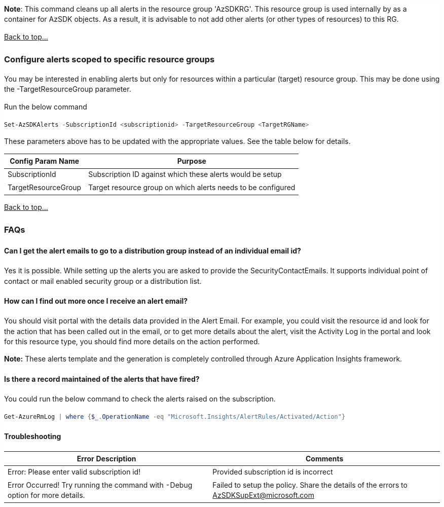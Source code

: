 **Note**: This command cleans up all alerts in the resource group 'AzSDKRG'. This resource group is used internally by as a container for AzSDK objects. As a result, it is advisable to not add other alerts (or other types of resources) to this RG.

[Back to top…](Readme.md#contents)
### Configure alerts scoped to specific resource groups
You may be interested in enabling alerts but only for resources within a particular (target) resource group. This may be done using the -TargetResourceGroup parameter. 

Run the below command
```PowerShell
Set-AzSDKAlerts -SubscriptionId <subscriptionid> -TargetResourceGroup <TargetRGName>
```
These parameters above has to be updated with the appropriate values. See the table below for details.

|Config Param Name	|Purpose	|
| -----------------  | --------- | 
|SubscriptionId 	|Subscription ID against which these alerts would be setup	| 
|TargetResourceGroup 	|Target resource group on which alerts needs to be configured	|

[Back to top…](Readme.md#contents)
### FAQs
#### Can I get the alert emails to go to a distribution group instead of an individual email id?
Yes it is possible. While setting up the alerts you are asked to provide the SecurityContactEmails. It supports individual point of contact or mail enabled security group or a distribution list.  

#### How can I find out more once I receive an alert email?
You should visit portal with the details data provided in the Alert Email. For example, you could visit the resource id and look for the action that has been called out in the email, or to get more details about the alert, visit the Activity Log in the portal and look for this resource type, you should find more details on the action performed.  

**Note:** 
These alerts template and the generation is completely controlled through Azure Application Insights framework. 

#### Is there a record maintained of the alerts that have fired?
You could run the below command to check the alerts raised on the subscription.
```PowerShell
Get-AzureRmLog | where {$_.OperationName -eq "Microsoft.Insights/AlertRules/Activated/Action"}
```  
#### Troubleshooting
|Error Description	|Comments|
| --------------  | ------- |
|Error: Please enter valid subscription id!|	Provided subscription id is incorrect|
|Error Occurred! Try running the command with -Debug option for more details. |Failed to setup the policy. Share the details of the errors to AzSDKSupExt@microsoft.com|
